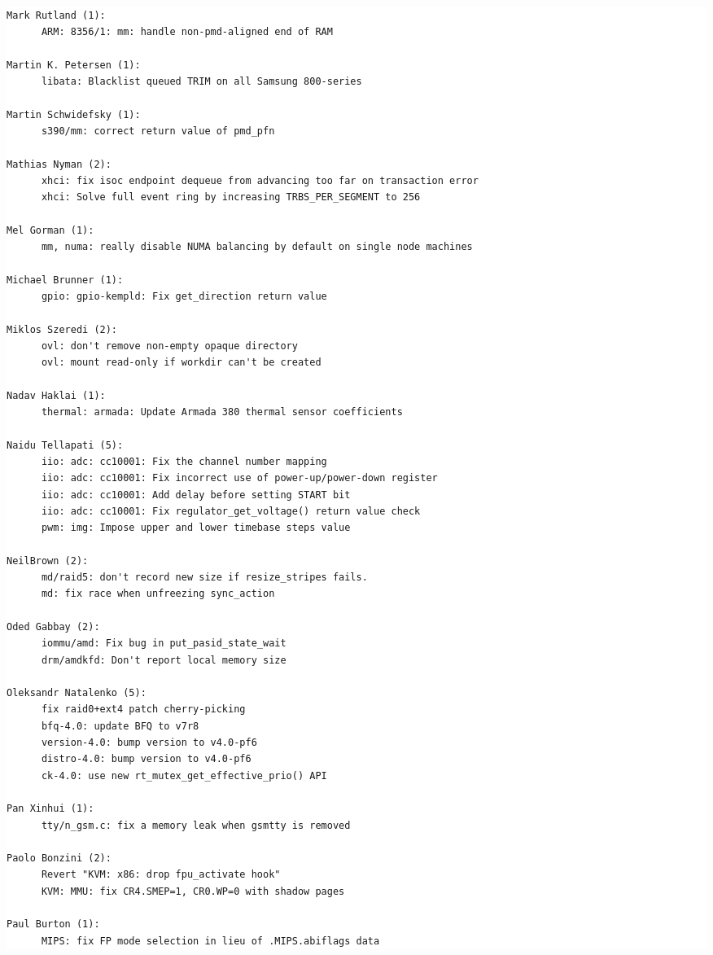     Mark Rutland (1):  
          ARM: 8356/1: mm: handle non-pmd-aligned end of RAM  
      
    Martin K. Petersen (1):  
          libata: Blacklist queued TRIM on all Samsung 800-series  
      
    Martin Schwidefsky (1):  
          s390/mm: correct return value of pmd_pfn  
      
    Mathias Nyman (2):  
          xhci: fix isoc endpoint dequeue from advancing too far on transaction error  
          xhci: Solve full event ring by increasing TRBS_PER_SEGMENT to 256  
      
    Mel Gorman (1):  
          mm, numa: really disable NUMA balancing by default on single node machines  
      
    Michael Brunner (1):  
          gpio: gpio-kempld: Fix get_direction return value  
      
    Miklos Szeredi (2):  
          ovl: don't remove non-empty opaque directory  
          ovl: mount read-only if workdir can't be created  
      
    Nadav Haklai (1):  
          thermal: armada: Update Armada 380 thermal sensor coefficients  
      
    Naidu Tellapati (5):  
          iio: adc: cc10001: Fix the channel number mapping  
          iio: adc: cc10001: Fix incorrect use of power-up/power-down register  
          iio: adc: cc10001: Add delay before setting START bit  
          iio: adc: cc10001: Fix regulator_get_voltage() return value check  
          pwm: img: Impose upper and lower timebase steps value  
      
    NeilBrown (2):  
          md/raid5: don't record new size if resize_stripes fails.  
          md: fix race when unfreezing sync_action  
      
    Oded Gabbay (2):  
          iommu/amd: Fix bug in put_pasid_state_wait  
          drm/amdkfd: Don't report local memory size  
      
    Oleksandr Natalenko (5):  
          fix raid0+ext4 patch cherry-picking  
          bfq-4.0: update BFQ to v7r8  
          version-4.0: bump version to v4.0-pf6  
          distro-4.0: bump version to v4.0-pf6  
          ck-4.0: use new rt_mutex_get_effective_prio() API  
      
    Pan Xinhui (1):  
          tty/n_gsm.c: fix a memory leak when gsmtty is removed  
      
    Paolo Bonzini (2):  
          Revert "KVM: x86: drop fpu_activate hook"  
          KVM: MMU: fix CR4.SMEP=1, CR0.WP=0 with shadow pages  
      
    Paul Burton (1):  
          MIPS: fix FP mode selection in lieu of .MIPS.abiflags data  
      